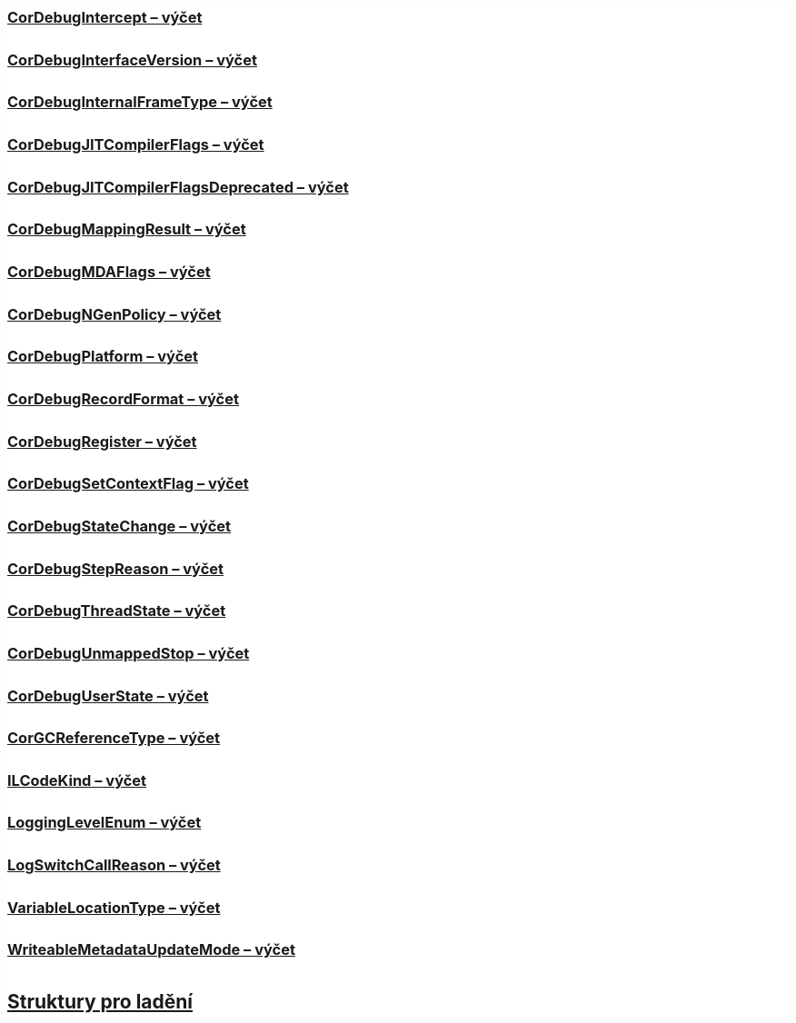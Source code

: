 ### [CorDebugIntercept – výčet](cordebugintercept-enumeration.md)
### [CorDebugInterfaceVersion – výčet](cordebuginterfaceversion-enumeration.md)
### [CorDebugInternalFrameType – výčet](cordebuginternalframetype-enumeration.md)
### [CorDebugJITCompilerFlags – výčet](cordebugjitcompilerflags-enumeration.md)
### [CorDebugJITCompilerFlagsDeprecated – výčet](cordebugjitcompilerflagsdeprecated-enumeration.md)
### [CorDebugMappingResult – výčet](cordebugmappingresult-enumeration.md)
### [CorDebugMDAFlags – výčet](cordebugmdaflags-enumeration.md)
### [CorDebugNGenPolicy – výčet](cordebugngenpolicy-enumeration.md)
### [CorDebugPlatform – výčet](cordebugplatform-enumeration.md)
### [CorDebugRecordFormat – výčet](cordebugrecordformat-enumeration.md)
### [CorDebugRegister – výčet](cordebugregister-enumeration.md)
### [CorDebugSetContextFlag – výčet](cordebugsetcontextflag-enumeration.md)
### [CorDebugStateChange – výčet](cordebugstatechange-enumeration.md)
### [CorDebugStepReason – výčet](cordebugstepreason-enumeration.md)
### [CorDebugThreadState – výčet](cordebugthreadstate-enumeration.md)
### [CorDebugUnmappedStop – výčet](cordebugunmappedstop-enumeration.md)
### [CorDebugUserState – výčet](cordebuguserstate-enumeration.md)
### [CorGCReferenceType – výčet](corgcreferencetype-enumeration.md)
### [ILCodeKind – výčet](ilcodekind-enumeration.md)
### [LoggingLevelEnum – výčet](logginglevelenum-enumeration.md)
### [LogSwitchCallReason – výčet](logswitchcallreason-enumeration.md)
### [VariableLocationType – výčet](variablelocationtype-enumeration.md)
### [WriteableMetadataUpdateMode – výčet](writeablemetadataupdatemode-enumeration.md)
## [Struktury pro ladění](debugging-structures.md)